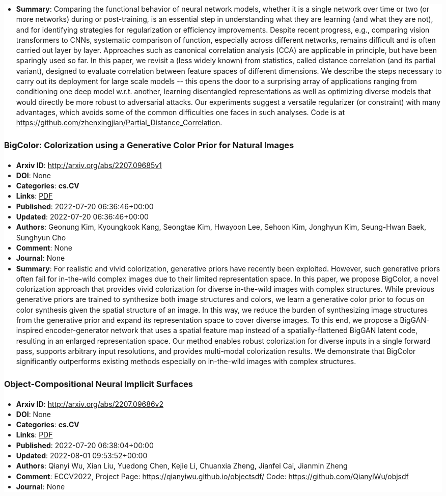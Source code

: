 - **Summary**: Comparing the functional behavior of neural network models, whether it is a single network over time or two (or more networks) during or post-training, is an essential step in understanding what they are learning (and what they are not), and for identifying strategies for regularization or efficiency improvements. Despite recent progress, e.g., comparing vision transformers to CNNs, systematic comparison of function, especially across different networks, remains difficult and is often carried out layer by layer. Approaches such as canonical correlation analysis (CCA) are applicable in principle, but have been sparingly used so far. In this paper, we revisit a (less widely known) from statistics, called distance correlation (and its partial variant), designed to evaluate correlation between feature spaces of different dimensions. We describe the steps necessary to carry out its deployment for large scale models -- this opens the door to a surprising array of applications ranging from conditioning one deep model w.r.t. another, learning disentangled representations as well as optimizing diverse models that would directly be more robust to adversarial attacks. Our experiments suggest a versatile regularizer (or constraint) with many advantages, which avoids some of the common difficulties one faces in such analyses. Code is at https://github.com/zhenxingjian/Partial_Distance_Correlation.



### BigColor: Colorization using a Generative Color Prior for Natural Images
- **Arxiv ID**: http://arxiv.org/abs/2207.09685v1
- **DOI**: None
- **Categories**: **cs.CV**
- **Links**: [PDF](http://arxiv.org/pdf/2207.09685v1)
- **Published**: 2022-07-20 06:36:46+00:00
- **Updated**: 2022-07-20 06:36:46+00:00
- **Authors**: Geonung Kim, Kyoungkook Kang, Seongtae Kim, Hwayoon Lee, Sehoon Kim, Jonghyun Kim, Seung-Hwan Baek, Sunghyun Cho
- **Comment**: None
- **Journal**: None
- **Summary**: For realistic and vivid colorization, generative priors have recently been exploited. However, such generative priors often fail for in-the-wild complex images due to their limited representation space. In this paper, we propose BigColor, a novel colorization approach that provides vivid colorization for diverse in-the-wild images with complex structures. While previous generative priors are trained to synthesize both image structures and colors, we learn a generative color prior to focus on color synthesis given the spatial structure of an image. In this way, we reduce the burden of synthesizing image structures from the generative prior and expand its representation space to cover diverse images. To this end, we propose a BigGAN-inspired encoder-generator network that uses a spatial feature map instead of a spatially-flattened BigGAN latent code, resulting in an enlarged representation space. Our method enables robust colorization for diverse inputs in a single forward pass, supports arbitrary input resolutions, and provides multi-modal colorization results. We demonstrate that BigColor significantly outperforms existing methods especially on in-the-wild images with complex structures.



### Object-Compositional Neural Implicit Surfaces
- **Arxiv ID**: http://arxiv.org/abs/2207.09686v2
- **DOI**: None
- **Categories**: **cs.CV**
- **Links**: [PDF](http://arxiv.org/pdf/2207.09686v2)
- **Published**: 2022-07-20 06:38:04+00:00
- **Updated**: 2022-08-01 09:53:52+00:00
- **Authors**: Qianyi Wu, Xian Liu, Yuedong Chen, Kejie Li, Chuanxia Zheng, Jianfei Cai, Jianmin Zheng
- **Comment**: ECCV2022, Project Page: https://qianyiwu.github.io/objectsdf/ Code:
  https://github.com/QianyiWu/objsdf
- **Journal**: None